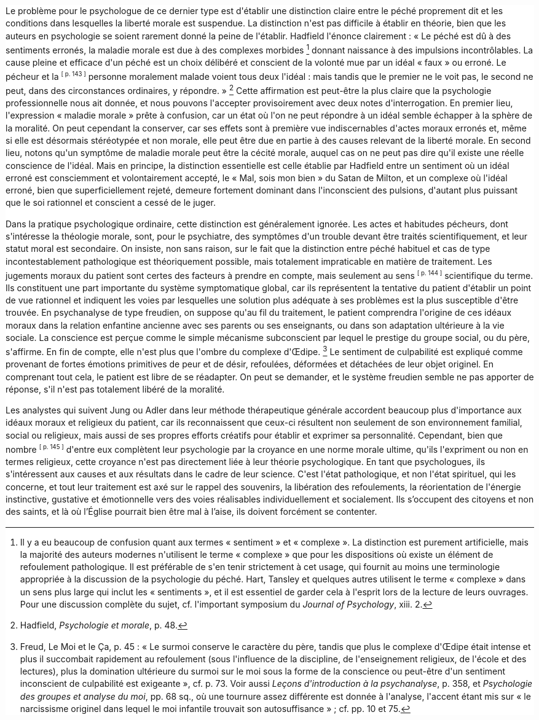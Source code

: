 Le problème pour le psychologue de ce dernier type est d'établir une distinction claire entre le péché proprement dit et les conditions dans lesquelles la liberté morale est suspendue. La distinction n'est pas difficile à établir en théorie, bien que les auteurs en psychologie se soient rarement donné la peine de l'établir. Hadfield l'énonce clairement : « Le péché est dû à des sentiments erronés, la maladie morale est due à des complexes morbides [^57] donnant naissance à des impulsions incontrôlables. La cause pleine et efficace d'un péché est un choix délibéré et conscient de la volonté mue par un idéal « faux » ou erroné. Le pécheur et la <span id="p143"><sup><small>[ p. 143 ]</small></sup></span> personne moralement malade voient tous deux l'idéal : mais tandis que le premier ne le voit pas, le second ne peut, dans des circonstances ordinaires, y répondre. » [^58] Cette affirmation est peut-être la plus claire que la psychologie professionnelle nous ait donnée, et nous pouvons l'accepter provisoirement avec deux notes d'interrogation. En premier lieu, l'expression « maladie morale » prête à confusion, car un état où l'on ne peut répondre à un idéal semble échapper à la sphère de la moralité. On peut cependant la conserver, car ses effets sont à première vue indiscernables d'actes moraux erronés et, même si elle est désormais stéréotypée et non morale, elle peut être due en partie à des causes relevant de la liberté morale. En second lieu, notons qu'un symptôme de maladie morale peut être la cécité morale, auquel cas on ne peut pas dire qu'il existe une réelle conscience de l'idéal. Mais en principe, la distinction essentielle est celle établie par Hadfield entre un sentiment où un idéal erroné est consciemment et volontairement accepté, le « Mal, sois mon bien » du Satan de Milton, et un complexe où l'idéal erroné, bien que superficiellement rejeté, demeure fortement dominant dans l'inconscient des pulsions, d'autant plus puissant que le soi rationnel et conscient a cessé de le juger.

Dans la pratique psychologique ordinaire, cette distinction est généralement ignorée. Les actes et habitudes pécheurs, dont s'intéresse la théologie morale, sont, pour le psychiatre, des symptômes d'un trouble devant être traités scientifiquement, et leur statut moral est secondaire. On insiste, non sans raison, sur le fait que la distinction entre péché habituel et cas de type incontestablement pathologique est théoriquement possible, mais totalement impraticable en matière de traitement. Les jugements moraux du patient sont certes des facteurs à prendre en compte, mais seulement au sens <span id="p144"><sup><small>[ p. 144 ]</small></sup></span> scientifique du terme. Ils constituent une part importante du système symptomatique global, car ils représentent la tentative du patient d'établir un point de vue rationnel et indiquent les voies par lesquelles une solution plus adéquate à ses problèmes est la plus susceptible d'être trouvée. En psychanalyse de type freudien, on suppose qu'au fil du traitement, le patient comprendra l'origine de ces idéaux moraux dans la relation enfantine ancienne avec ses parents ou ses enseignants, ou dans son adaptation ultérieure à la vie sociale. La conscience est perçue comme le simple mécanisme subconscient par lequel le prestige du groupe social, ou du père, s'affirme. En fin de compte, elle n'est plus que l'ombre du complexe d'Œdipe. [^59] Le sentiment de culpabilité est expliqué comme provenant de fortes émotions primitives de peur et de désir, refoulées, déformées et détachées de leur objet originel. En comprenant tout cela, le patient est libre de se réadapter. On peut se demander, et le système freudien semble ne pas apporter de réponse, s'il n'est pas totalement libéré de la moralité.

Les analystes qui suivent Jung ou Adler dans leur méthode thérapeutique générale accordent beaucoup plus d'importance aux idéaux moraux et religieux du patient, car ils reconnaissent que ceux-ci résultent non seulement de son environnement familial, social ou religieux, mais aussi de ses propres efforts créatifs pour établir et exprimer sa personnalité. Cependant, bien que nombre <span id="p145"><sup><small>[ p. 145 ]</small></sup></span> d'entre eux complètent leur psychologie par la croyance en une norme morale ultime, qu'ils l'expriment ou non en termes religieux, cette croyance n'est pas directement liée à leur théorie psychologique. En tant que psychologues, ils s'intéressent aux causes et aux résultats dans le cadre de leur science. C'est l'état pathologique, et non l'état spirituel, qui les concerne, et tout leur traitement est axé sur le rappel des souvenirs, la libération des refoulements, la réorientation de l'énergie instinctive, gustative et émotionnelle vers des voies réalisables individuellement et socialement. Ils s’occupent des citoyens et non des saints, et là où l’Église pourrait bien être mal à l’aise, ils doivent forcément se contenter.


[^1]: Aubrey Moore, _Some Aspects of Sin_, pp. 65 et suiv. Les majuscules et les italiques, ici et dans la citation suivante, sont identiques à l'original.
[^2]: Romains VII, 17 et 20. Kirk, dans _Some Principles of Moral Theology_, p. 242, considère ce verset comme se référant à « un état de dégradation dans lequel l'idée de personnalité n'a plus aucun sens ». Bien que je ne doute pas qu'un tel état soit possible, je ne peux croire que saint Paul y fasse ici référence. Il semble plutôt faire allusion à cet éveil du vrai soi lorsqu'il prend conscience pour la première fois de possibilités autres que celles déterminées par la condition pécheresse. Il n'y a pas de liberté, mais il y a au moins le désir d'être libéré du « corps de mort ».
[^3]: Moore, _op. cit._p. 138.
[^4]: Tennyson, _Idylles du roi : Guenièvre._
[^5]: Kirk, _op. cit._p. 228.
[^6]: _Ibid_.
[^7]: _Op. cit._ p. 264, et les références qui y sont citées à Lecky, _Map of Life_, p. 264, et Hadfield dans _The Spirit_, pp. 96 et suiv. Voir aussi _Thouless, Introduction to the Psychology of Religion_, p. 112, et passim ; W. Brown, _Psychology and Psychotherapy_, pp. 12 et 81 ; _Mind and Personality_, p. 140 ; ​​McDougall, _Character and the Conduct of Life_, pp. 95 et suiv. Pour une discussion complète sur les lignes freudiennes, cf. E. Jones, _Papers on Psycho-analysis_, pp. 603 et suiv., et passim.
[^8]: Hos. ix. 10.
[^9]: Os. xiv. 4.
[^10]: Jér. xxxi. 3.
[^11]: _Les idées de la chute et du péché originel_, pp. 73, 133, 292. On peut trouver une illustration complète de ces vues dans le livre du Dr Williams, et il est inutile de faire plus que de renvoyer le lecteur à certains des passages les plus importants.
[^12]: _Op. cit._ pp. 59 et suiv.
[^13]: _Op. cit._ pp. 123 et suivantes.
[^14]: Williams, _op. cit._ pp. 297 et suiv.
[^15]: L'emploi du terme concupiscentia remonte à Tertullien. _Op. cit._ pp. 243 s.
[^16]: _Op. cit._ pp. 365 et suivantes.
[^17]: _Op. cit._ p. 403.
[^18]: _Op. cit._ pp. 431 et suivantes.
[^19]: Art. IX.
[^20]: Dans son _Origin and Propagation of Sin_, entièrement discuté par Williams, op. cit. pp. 530 et suiv. Ainsi, en principe, Thomas d'Aquin, _Summa_, ii. je. Q. 24, par exemple Art i, Conclusio : « Passiones animi prout sous-jacent imperio rationis et voluntatis bonae vel malae moraliter dici possunt ; non autem ut motus quidam sunt irrationalis appetitus.' Ainsi Kirk, _Quelques principes de théologie morale_, p. 235 : « Aucun instinct, aussi pécheurs que soient les actions qui en résultent, ne peut être par essence mauvais. »
[^21]: Platon, République, ix. 571 et suiv. L'importance de ce passage n'est pas affectée par l'argument ultérieur en faveur de l'indestructibilité de l'âme, aux x. 609 et suiv. Cet argument est difficilement compatible avec la conception de l'âme comme composite, aux x. 588 et suiv.
[^22]: Athanase, _De Incarnatione_, c. 3.
[^23]: _Ibid_. c. 4. Il est difficile de dire jusqu'où Athanase pousse cette conception de la désintégration. Les deux passages cités suggèrent des réponses différentes. Il va plus loin que Platon en reconnaissant que le trouble de l'appétit affecte l'unité de l'âme elle-même, mais le principe de sa discussion est platonicien, bien qu'il semble aboutir à une doctrine de l'immortalité conditionnelle plutôt qu'absolue.
[^24]: _Somme_, ii. i. Q. 79. Art. 2.
[^25]: _Summa_, ii. i. Q. 73. Art. 8. Cf. Anselme, Cur Dens Homo, i. 12.
[^26]: Kirk, _Some Principles of Moral Theology_, p. 231, et les passages qui y sont cités, en particulier Thomas d'Aquin, _Summa_, ii. i. Q. 72. Art. i, et ii. iQ 109. Art. 4. Cf. aussi Anselme, _Cur Deus Homo_, i. 21.
[^27]: Is. Ix. i, cité dans Rom. x. 21.
[^28]: Athanase, _De Incarnatione_, c. 6. Cf. Cyrille de Jérusalem, _Cat_. XIII. 33.
[^29]: _Cur Deus Homo_, je. 11.
[^30]: _Ibid_. i. 12.
[^31]: La théorie pénale et la théorie de la satisfaction dépendent directement des principes du droit pénal et du droit civil respectivement. Voir ma _brève histoire de la doctrine de l'expiation_, p. 121 et suivantes, et les références qui y sont citées ; voir également p. 298 pour la discussion décisive entre Crell et Grotius.
[^32]: Comme cela apparaît très clairement dans la fin très boiteuse de l'argumentation d'Anselme, Cur Deus Homo, ii. 19. La théorie pénale échoue précisément sur ce point, comme le montre son déclin progressif dans la période des discussions arides sur l'obéissance « active » et « passive » du Christ et sa double efficacité.
[^33]: Mc. viii. 35.
[^34]: _Contra Gentes_, 3.
[^35]: _Confessions_, iii. 8 ; _De Civitate Dei_, xiv. 3 et 8.
[^36]: _Les idées de la chute et du péché originel_, p. 521.
[^37]: _Quelques principes de théologie morale_, p. 267.
[^38]: Cf. Selbie, _Psychology of Religion_, pp. 228 et suiv. : « C'est la possibilité d'être tenté qui révèle la véritable grandeur de la nature humaine. Sans elle, nous ne serions que des créatures immorales. ... C'est avec la capacité de choisir entre les fins et les actions qui y conduisent qu'apparaît la possibilité du péché. »
[^39]: McDougall, _Social Psychology_, pp. 161 et suivantes. Voir aussi son ouvrage _Character and the Conduct of Life_, où la même thèse est développée en détail.
[^40]: _Psychologie sociale_, p. 161.
[^41]: _Op. cit._ p. 181.
[^42]: McDougall, _op. cit._p. 181.
[^43]: AG Tansley, _La nouvelle psychologie et sa relation à la vie_, p. 189.
[^44]: _Psychologie sociale_, p. 181.
[^45]: _Op. cit._ p. 208.
[^46]: _Op. cit._ p. 206.
[^47]: _Op. cit._ p. 208.
[^48]: _Op. cit._ p. 196, note : ' Je laisse de côté ici les sentiments religieux, qui pour beaucoup, peut-être la plupart des personnes, jouent ce rôle primordial dans le développement du sentiment d'estime de soi : non pas parce qu'ils n'ont pas une grande importance sociale, mais parce que les principes impliqués sont essentiellement semblables à ceux traités dans ce passage.'
[^49]: _Le caractère et la conduite de la vie_, en particulier les chap. v. et x.
[^50]: _Psychologie des groupes et analyse du moi_, pp. 26 et suivantes.
[^51]: _Op. cit._ p. 93.
[^52]: _Les idées de la Chute et du péché originel_, pp. 476 et suivantes. Le Dr Williams semble considérer l'état résultant de la Chute comme une « faiblesse congénitale ou une superficialité de l'instinct grégaire » ; « Cette faible saturation du complexe social en énergie psychique ne peut être due qu'à la faiblesse de l'instinct grégaire qui l'alimente » (p. 480). Cette vision concorde sans doute avec son idée d'une Chute antérieure à tout péché humain, mais elle semble néanmoins priver le péché de son caractère essentiel. C'est dans la relation de l'ego à son objet, dans la région du véritable choix moral, que nous devons chercher à comprendre non seulement la gravité du péché, mais aussi son origine. Il n'est pas utile de déplacer la question à « ce niveau profond de la structure de l'âme, sous la zone du préconscient et dans les recoins obscurs de l'inconscient » (ibid). Ce n’est pas dans la vie instinctive en tant que telle, mais quelque part dans le processus par lequel les instincts se construisent en sentiments, que réside le problème.
[^53]: James, _Variétés d'expérience religieuse_, pp. 326 et suivantes, en particulier p. 376.
[^54]: Le point est clairement souligné dans la remarque selon laquelle lorsque le diable veut tenter un Anglais, il prend la forme de sa femme et de sa famille.
[^55]: Mt. x. 37 ; cf. i Cor. vii. 32, 33.
[^56]: Voir p. 52.
[^57]: Il y a eu beaucoup de confusion quant aux termes « sentiment » et « complexe ». La distinction est purement artificielle, mais la majorité des auteurs modernes n'utilisent le terme « complexe » que pour les dispositions où existe un élément de refoulement pathologique. Il est préférable de s'en tenir strictement à cet usage, qui fournit au moins une terminologie appropriée à la discussion de la psychologie du péché. Hart, Tansley et quelques autres utilisent le terme « complexe » dans un sens plus large qui inclut les « sentiments », et il est essentiel de garder cela à l'esprit lors de la lecture de leurs ouvrages. Pour une discussion complète du sujet, cf. l'important symposium du _Journal of Psychology_, xiii. 2.
[^58]: Hadfield, _Psychologie et morale_, p. 48.
[^59]: Freud, Le Moi et le Ça, p. 45 : « Le surmoi conserve le caractère du père, tandis que plus le complexe d'Œdipe était intense et plus il succombait rapidement au refoulement (sous l'influence de la discipline, de l'enseignement religieux, de l'école et des lectures), plus la domination ultérieure du surmoi sur le moi sous la forme de la conscience ou peut-être d'un sentiment inconscient de culpabilité est exigeante », cf. p. 73. Voir aussi _Leçons d'introduction à la psychanalyse_, p. 358, et _Psychologie des groupes et analyse du moi_, pp. 68 sq., où une tournure assez différente est donnée à l'analyse, l'accent étant mis sur « le narcissisme originel dans lequel le moi infantile trouvait son autosuffisance » ; cf. pp. 10 et 75.
[^60]: Bunyan est un exemple typique de cette peur « religieuse ». Cf. James, _Varieties of Religious Belief_, pp. 157 et 187. J'ai moi-même rencontré, au cours d'une expérience très limitée de traitement psychologique, plus d'un cas où cet enseignement a été un facteur prédominant dans l'apparition d'un état névrotique, et des amis pratiquant la psychologie m'en parlent constamment. D'autres facteurs entrent bien sûr en jeu, mais l'admettre ne justifie pas le prêche.
[^61]: Pratt, _La conscience religieuse_, p. 178.
[^62]: Mt. vii. i.
[^65]: La distinction entre états d'angoisse et hystérie est de la plus haute importance pratique, car un traitement tout à fait différent est requis dans les deux cas. Elle est liée à la distinction de Jung entre introversion et extraversion ; cf. sa discussion classique dans _Psychologie analytique_, pp. 287 et suivantes, développée en détail dans ses _Types psychologiques_. Freud a cherché à expliquer l'angoisse en termes d'hystérie, mais ses vues ont subi des modifications considérables (pour un bon résumé, voir E. Jones, Papers on Psycho-analysis, pp. 500 et suivantes), et tant dans son _Au-delà du principe de plaisir_ que dans sa _Psychologie des groupes et analyse du moi_, il reconnaît que les psychoses proprement dites posent des problèmes qui ne s'expliquent pas aisément de cette manière. Le problème est rendu confus par le fait indéniable de l'angoisse hystérique (_Angst_), mais celle-ci ne devrait guère porter le même nom que l'angoisse du psychasthénique. Ceux qui désirent un compte rendu détaillé des symptômes des différents types de troubles devraient consulter Henderson et Gillespie, _A Text-book of Psychiatry_, ou le bref aperçu dans W. Brown, _Psychology and Psychotherapy_.
[^66]: Voir p. 119.
[^67]: La littérature sur ce sujet est abondante. Pour les cas extrêmes, cf. James, _Principles of Psychology_, i. pp. 379 sqq. ; Janet, _L'Automatism Psychologique_ ; TW Mitchell, _Medical Psychology of Psychical Research_, pp. 69-218. Un cas très intéressant, illustrant admirablement l'argument ci-dessus, est celui de « Mlle Vé », décrit par Flournoy dans _Archives de Psychologie de la Suisse Romande_ de 1915, utilement résumé par Thouless, _An Introduction to the Psychology of Religion_, pp. 242 sqq., et de manière plus complète et critique par Leuba, _The Psychology of Religious Mysticism_, pp. 226 sqq.
[^68]: _Rapport de la Conférence de Lambeth_, 1920, p. 125.
[^69]: Janet, _Psychological Healing_, p. 136 : « Lorsque le médecin estime que l'instruction religieuse est indiquée, qu'il adresse le patient au prêtre, qui peut parler de religion comme un prêtre sans empiéter sur le domaine de la médecine. Lorsque le médecin estime que l'instruction religieuse a été suffisante et qu'une instruction plus poussée pourrait devenir dangereuse, il peut retirer son patient. Le prêtre n'aura pas à se soucier du dosage, ni à étouffer la foi dans l'œuf. Si l'instruction religieuse ne parvient pas à guérir le patient, ni le prêtre ni la religion ne peuvent en être tenus responsables, puisque le médecin en est responsable. » Dans ce texte, Janet fait preuve d'une lamentable incompréhension de la religion et de la psychologie. Il ignore complètement les inévitables complications du « transfert ». Néanmoins, son avertissement est d'un réel poids. Pour un exposé bien plus précis des difficultés, accompagné d'un désir tout à fait compréhensif de coopération, cf. W. Brown, _Science and Personality_, p. 170 et suivantes.
[^70]: On peut ajouter que les personnes souffrant de troubles parmi les plus graves et les plus dangereux consultent fréquemment, et peut-être même habituellement, en premier lieu un curé ou un prêtre, à savoir les cas de mélancolie, de paranoïa persécutoire ou délirante, et de ce qu'on appelle la « manie religieuse ». En pratique, les médecins sont les plus faciles à traiter. Lorsque ces troubles graves les atteignent, il est généralement trop tard pour faire plus que de les envoyer dans un établissement. Il est urgent, du point de vue médical, que le clergé ait les connaissances nécessaires pour comprendre la nature de ces cas difficiles et qu'il soit en contact étroit avec des médecins qui possèdent également ces connaissances.
[^71]: Ainsi Hadfield, _Psychology and Morals_, p. 48 : Le traitement du péché est « la présentation persistante d'un idéal supérieur ».
[^72]: Jn. xii. 32.
[^73]: La conception originelle des Réformateurs anglicans est sans aucun doute que la fonction du prêtre est de proclamer le pardon de Dieu. Dans l'exhortation insérée dans le service de communion, il est demandé au pénitent d'« ouvrir sa douleur » au « ministre de la Parole de Dieu » afin que « par le ministère de la sainte Parole de Dieu, il puisse recevoir le bénéfice de l'absolution ». Ce langage est une réponse intentionnelle à l'affirmation du Concile de Trente selon laquelle le prêtre non seulement confère un bienfait, mais agit en tant que juge ; cf. en particulier Conc. Trid. sessio xiv. c. 5. Il subsiste incontestablement une fonction judiciaire secondaire dans l'obligation d'exclure de la communion les « malfaiteurs notoires et notoires », mais ce n'est pas le « judicium » visé par le Concile de Trente. Même la phrase très précise « Par son autorité qui m'a été confiée, je t'absous », dans l'office de la Visite des malades, n'était pas entendue au sens romain, mais constituait simplement une extension de « Il pardonne et absout tous ceux qui se repentent sincèrement », comme dans l'Ordre de la Prière du Matin, et sa franchise se voulait un soutien et une assurance pour les mourants. Tout cela est parfaitement juste, tant sur le plan psychologique que spirituel (cf. Kirk, Some Principles of Moral Theology, p. 223).
[^74]: Une contribution précieuse de ce côté est _Spiritual Direction_, de TW Pym.
[^75]: Sur toute la question du péché et de sa psychologie, cf. Hodgson, _Essays in Christian Philosophy_ , pp. 15-23.